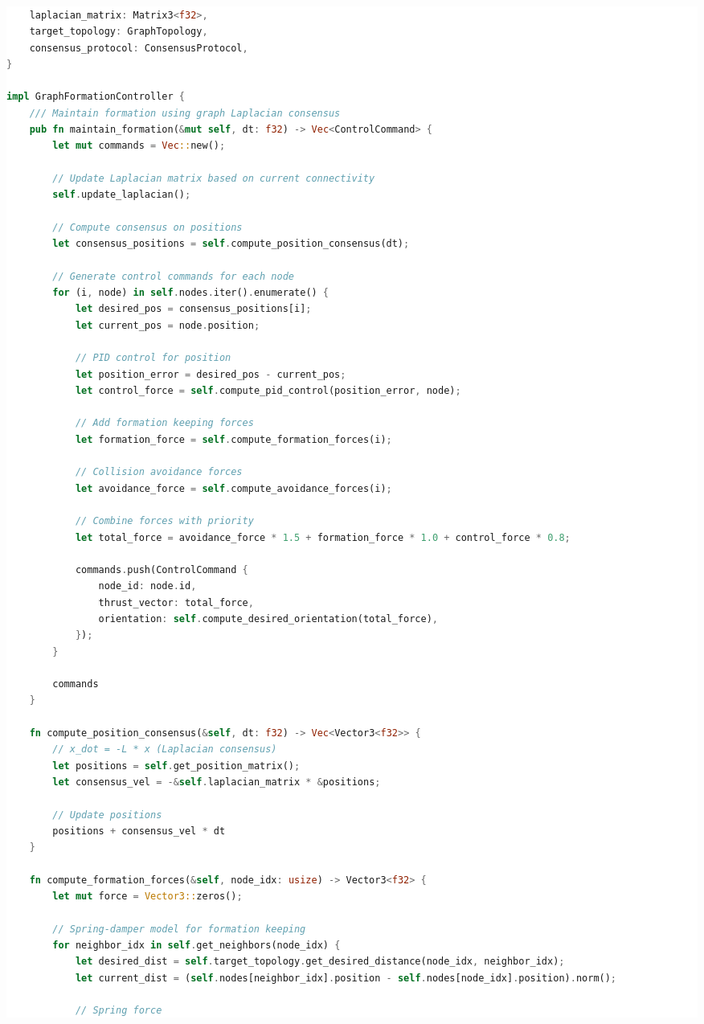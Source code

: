 ```rust
    laplacian_matrix: Matrix3<f32>,
    target_topology: GraphTopology,
    consensus_protocol: ConsensusProtocol,
}

impl GraphFormationController {
    /// Maintain formation using graph Laplacian consensus
    pub fn maintain_formation(&mut self, dt: f32) -> Vec<ControlCommand> {
        let mut commands = Vec::new();

        // Update Laplacian matrix based on current connectivity
        self.update_laplacian();

        // Compute consensus on positions
        let consensus_positions = self.compute_position_consensus(dt);

        // Generate control commands for each node
        for (i, node) in self.nodes.iter().enumerate() {
            let desired_pos = consensus_positions[i];
            let current_pos = node.position;

            // PID control for position
            let position_error = desired_pos - current_pos;
            let control_force = self.compute_pid_control(position_error, node);

            // Add formation keeping forces
            let formation_force = self.compute_formation_forces(i);

            // Collision avoidance forces
            let avoidance_force = self.compute_avoidance_forces(i);

            // Combine forces with priority
            let total_force = avoidance_force * 1.5 + formation_force * 1.0 + control_force * 0.8;

            commands.push(ControlCommand {
                node_id: node.id,
                thrust_vector: total_force,
                orientation: self.compute_desired_orientation(total_force),
            });
        }

        commands
    }

    fn compute_position_consensus(&self, dt: f32) -> Vec<Vector3<f32>> {
        // x_dot = -L * x (Laplacian consensus)
        let positions = self.get_position_matrix();
        let consensus_vel = -&self.laplacian_matrix * &positions;

        // Update positions
        positions + consensus_vel * dt
    }

    fn compute_formation_forces(&self, node_idx: usize) -> Vector3<f32> {
        let mut force = Vector3::zeros();

        // Spring-damper model for formation keeping
        for neighbor_idx in self.get_neighbors(node_idx) {
            let desired_dist = self.target_topology.get_desired_distance(node_idx, neighbor_idx);
            let current_dist = (self.nodes[neighbor_idx].position - self.nodes[node_idx].position).norm();

            // Spring force
```
